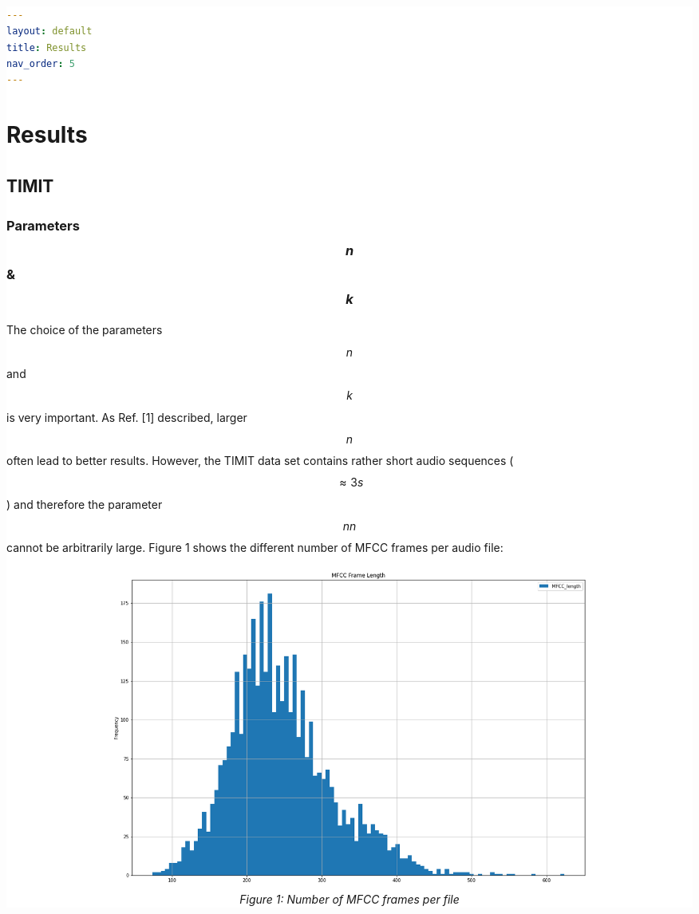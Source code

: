 ```yaml
---
layout: default
title: Results
nav_order: 5
---
```


# Results

## TIMIT

### Parameters $$n$$ & $$k$$
The choice of the parameters $$n$$ and $$k$$ is very important. As Ref. [1] described, larger $$n$$ often lead to better results. 
However, the TIMIT data set contains rather short audio sequences ($$\approx 3s $$) and therefore the parameter $$nn$$ cannot be arbitrarily large. 
Figure 1 shows the different number of MFCC frames per audio file:

<p align="center">
      <img src="assets/results/timit-mfcc-lengths.png" alt="MFCC Lengths" width="70%" />
      <br>
      <i> Figure 1: Number of MFCC frames per file</i>
</p>


[comment]: <> (### Simple Baseline MFCC)
[comment]: <> (The goal is to predict the $$k$$ following frames for $$n$$ given frames. In order to estimate in which range an MSE from a working network should lie, two simple baselines are defined:)
[comment]: <> (- *Mean of previous $$n$$ frames:* The average value on the time axis of the $$k$$ given frames is calculated. This mean value is then used as prediction for all of the following $$k$$ values. )
[comment]: <> (- *Last given frame:* The last given frame is used as prediction for all of the following $$n$$ values. This prediction is fairly good for the first frame, but quickly becomes inaccurate for predictions further away)
[comment]: <> (<p align="center">)
[comment]: <> (      <img src="assets/results/baseline_predictions_s=150.png" alt="Results Baseline Predictions" width="70%" />)
[comment]: <> (      <br>)
[comment]: <> (      <i> Figure 2: The average value as prediction has a constant MSE of about 0.14. The last value, on the other hand, achieves a small MSE for the first few frames, but the MSE increases rapidly thereafter.</i>)
[comment]: <> (</p>)
[comment]: <> (A well-working neural network should be able to achieve better results than these baselines. This means that the MSE of the network should be smaller and in the lower right quadrant of the graph shown in figure 2.)
[comment]: <> (### Baseline Network for Mel-Spectrogram)
[comment]: <> (This repository mainly investigates the prediction of MFCC frames. However, in order to create a simple baseline with computer vision methods, Mel-Spectrograms were also used. The features of Mel-Spectrograms are highly dependent and therefore easier to predict with computer vision methods. Thereby, the principle is identical to the prediction of MFCCs, as shown in Figure 3.)
[comment]: <> (<p align="center">)
[comment]: <> (      <img src="assets/results/mel-spectrogram-example.png" alt="Example Mel-Spectrogram" width="70%" />)
[comment]: <> (      <br>)
[comment]: <> (      <i> Figure 3: A given Mel-Spectrogram &#40;upper plot&#41; is split into two sub-spectrograms: The first n frames are used as input data x &#40;lower left&#41; and the following k frames have to be predicted by the network &#40;lower right&#41;.</i>)
[comment]: <> (</p>)
[comment]: <> (The same baselines were calculated for the Mel-Spectrogram as done for the MFCC: The average value of the previous $$n$$ frames and the last given frame were used as prediction for the following $$k$$ frames. A neural network should be able to outperform these simple baseline approaches. )
[comment]: <> (As a first approach, a U-Net++ was implemented. The U-Net++ is very well proven and usually achieves good results. The network used is a slight modification compared to the original version: An Efficientnet-b0 was used as the encoder. In total, the encoder and the decoder have a depth of $$d=5$$ and at the end, a linear layer maps the calculated prediction to the correct length.)
[comment]: <> (To make pooling simpler to implement, powers of two were used as the input length $$n$$. Since the segment length $$s_{max}$$ should be smaller than $$150$$ &#40;i.e. $$s_{max} \leq 150$$&#41;, $$n=64$$ frames were used as input. Thus, more examples are available for training, but less context is available &#40;shorter segments given&#41;.)
[comment]: <> (Figure 4 shows that this U-Net++ implementation was able to outperform the two simple baselines.)
[comment]: <> (<p align="center">)
[comment]: <> (      <img src="assets/results/baseline_predictions_mel-spectro_s=32.png" alt="Baseline Mel-Spectrogram" width="70%" />)
[comment]: <> (      <br>)
[comment]: <> (      <i> Figure 4: The prediction of the U-Net++ was better than the two simple baselines. However, the plot also shows that the network is overfitting on the training data.</i>)
[comment]: <> (</p>)
[comment]: <> (If only one frame has to be predicted &#40;$$k=1$$&#41;, then using the last given frame is considered a good prediction. This prediction has an average MSE of $$0.15$$. Therefore, predictions with a MSE $$\leq 0.15$$ are in general considered as good predictions. )
[comment]: <> (However, the U-Net++ achieves such results only for very short sequences. Moreover, the results are not satisfactory when viewed visually or acoustically, despite the small MSE.)
[comment]: <> (Figure 5 shows the predicted Mel-Spectrogram of the U-Net on the training set. The MSE was xxxxxxxxxx and therefore below the threshold of $$0.15$$.)
[comment]: <> (The plot indicates that this prediction was not good despite the low MSE. Instead of the network predicting phenomes, it learns to create a "noise" with a low MSE. This suggests that the MSE is not necessarily a suitable loss function. This is examined in more detail in the following section.)
[comment]: <> (> TODO: add plot / sound -> U-Net snowy-snow-17 on Training set)
[comment]: <> (<p align="center">)
[comment]: <> (      <img src="assets/results/todo_add_plot.png" alt="Predicted Mel-Spectrgramm" width="70%" />)
[comment]: <> (      <br>)
[comment]: <> (      <i> Figure 5: Prediction of 8 frames of a Mel-Spectrogram, created with a U-Net++ on the training set</i>)
[comment]: <> (</p>)